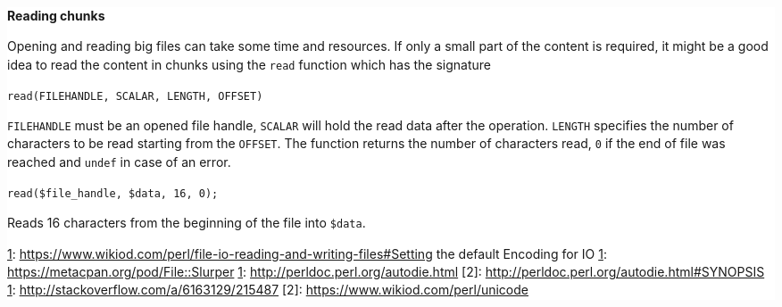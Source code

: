 
**Reading chunks**

Opening and reading big files can take some time and resources. If only a small part of the content is required, it might be a good idea to read the content in chunks using the `read` function which has the signature

`read(FILEHANDLE, SCALAR, LENGTH, OFFSET)`

`FILEHANDLE` must be an opened file handle, `SCALAR` will hold the read data after the operation. `LENGTH` specifies the number of characters to be read starting from the `OFFSET`. The function returns the number of characters read, `0` if the end of file was reached and `undef` in case of an error.

    read($file_handle, $data, 16, 0); 

Reads 16 characters from the beginning of the file into `$data`.


  [1]: https://www.wikiod.com/perl/unicode



  [1]: https://www.wikiod.com/perl/file-io-reading-and-writing-files#Setting the default Encoding for IO
  [1]: https://metacpan.org/pod/File::Slurper
  [1]: http://perldoc.perl.org/autodie.html
  [2]: http://perldoc.perl.org/autodie.html#SYNOPSIS
  [1]: http://stackoverflow.com/a/6163129/215487
  [2]: https://www.wikiod.com/perl/unicode